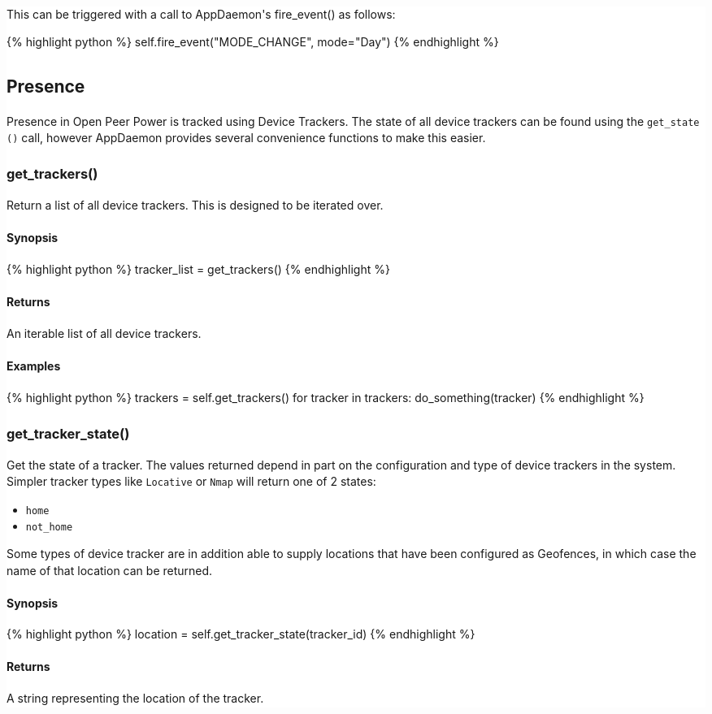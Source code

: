 This can be triggered with a call to AppDaemon's fire_event() as follows:

{% highlight python %}
self.fire_event("MODE_CHANGE", mode="Day")
{% endhighlight %}

## Presence

Presence in Open Peer Power is tracked using Device Trackers. The state of all device trackers can be found using the `get_state()` call, however AppDaemon provides several convenience functions to make this easier.

### get_trackers()

Return a list of all device trackers. This is designed to be iterated over.

#### Synopsis

{% highlight python %}
tracker_list = get_trackers()
{% endhighlight %}
#### Returns

An iterable list of all device trackers.

#### Examples

{% highlight python %}
trackers = self.get_trackers()
for tracker in trackers:
    do_something(tracker)
{% endhighlight %}

### get_tracker_state()

Get the state of a tracker. The values returned depend in part on the configuration and type of device trackers in the system. Simpler tracker types like `Locative` or `Nmap` will return one of 2 states:

- `home`
- `not_home`

Some types of device tracker are in addition able to supply locations that have been configured as Geofences, in which case the name of that location can be returned.

#### Synopsis

{% highlight python %}
location = self.get_tracker_state(tracker_id)
{% endhighlight %}

#### Returns

A string representing the location of the tracker.
